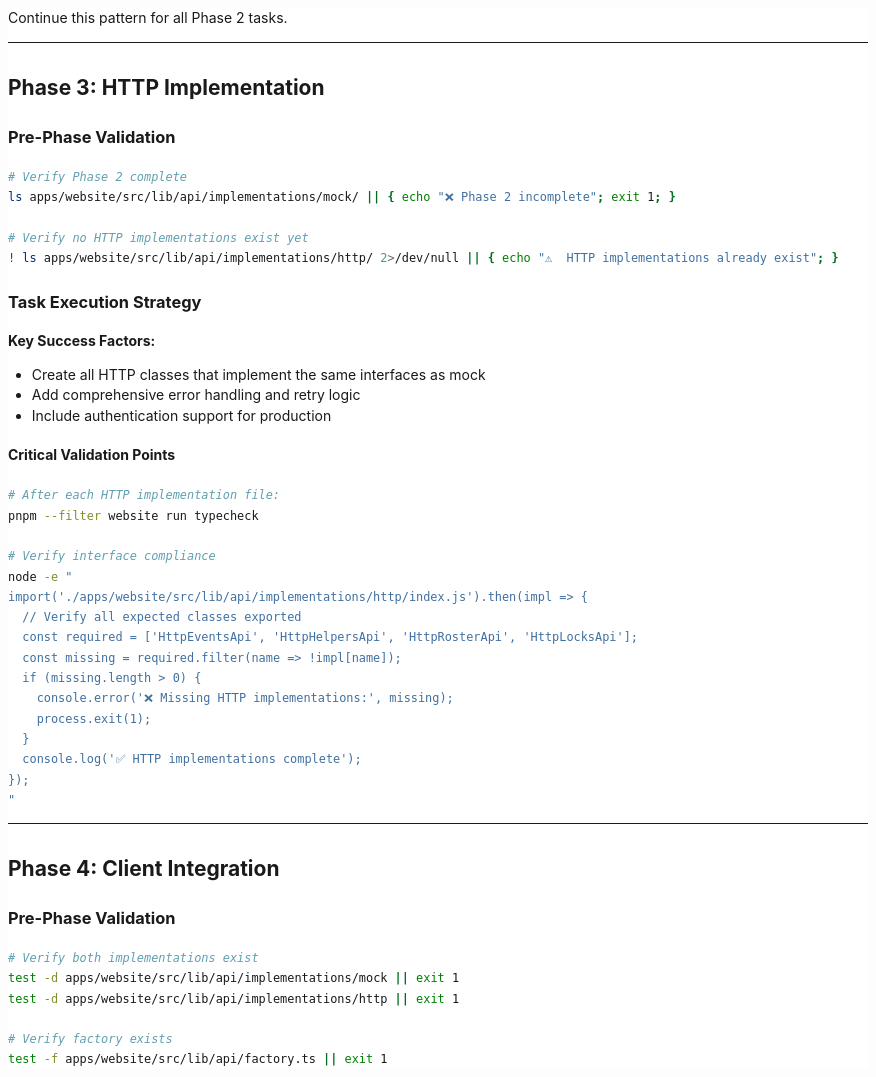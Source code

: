 Continue this pattern for all Phase 2 tasks.

---

## Phase 3: HTTP Implementation

### Pre-Phase Validation

```bash
# Verify Phase 2 complete
ls apps/website/src/lib/api/implementations/mock/ || { echo "❌ Phase 2 incomplete"; exit 1; }

# Verify no HTTP implementations exist yet
! ls apps/website/src/lib/api/implementations/http/ 2>/dev/null || { echo "⚠️  HTTP implementations already exist"; }
```

### Task Execution Strategy

**Key Success Factors:**

- Create all HTTP classes that implement the same interfaces as mock
- Add comprehensive error handling and retry logic
- Include authentication support for production

#### Critical Validation Points

```bash
# After each HTTP implementation file:
pnpm --filter website run typecheck

# Verify interface compliance
node -e "
import('./apps/website/src/lib/api/implementations/http/index.js').then(impl => {
  // Verify all expected classes exported
  const required = ['HttpEventsApi', 'HttpHelpersApi', 'HttpRosterApi', 'HttpLocksApi'];
  const missing = required.filter(name => !impl[name]);
  if (missing.length > 0) {
    console.error('❌ Missing HTTP implementations:', missing);
    process.exit(1);
  }
  console.log('✅ HTTP implementations complete');
});
"
```

---

## Phase 4: Client Integration

### Pre-Phase Validation

```bash
# Verify both implementations exist
test -d apps/website/src/lib/api/implementations/mock || exit 1
test -d apps/website/src/lib/api/implementations/http || exit 1

# Verify factory exists
test -f apps/website/src/lib/api/factory.ts || exit 1
```
